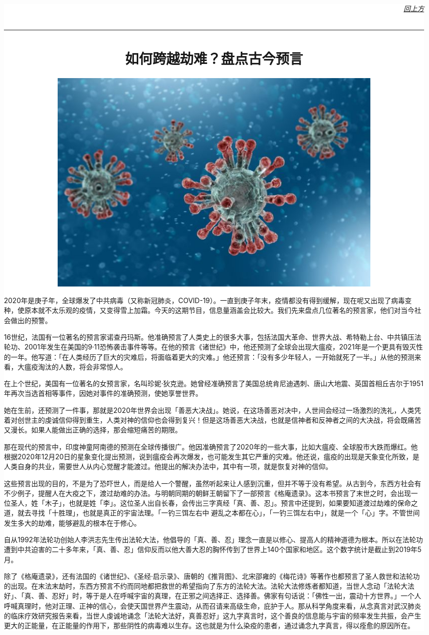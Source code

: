 
<a href=#top><h6 align="right">回上方</h6></a>

<hr><a name=138>

<h1 align="center"><b>如何跨越劫难？盘点古今预言</b></h1>

<div align="center"><img src="img-1/coronavirus.jpg" width=640></div>
<p>

2020年是庚子年，全球爆发了中共病毒（又称新冠肺炎，COVID-19）。一直到庚子年末，疫情都没有得到缓解，现在呢又出现了病毒变种，使原本就不太乐观的疫情，又变得雪上加霜。今天的这期节目，信息量涵盖会比较大。我们先来盘点几位著名的预言家，他们对当今社会做出的预警。

16世纪，法国有一位著名的预言家诺查丹玛斯。他准确预言了人类史上的很多大事，包括法国大革命、世界大战、希特勒上台、中共镇压法轮功、2001年发生在美国的9·11恐怖袭击事件等等。在他的预言《诸世纪》中，他还预测了全球会出现大瘟疫，2021年是一个更具有毁灭性的一年。他写道：「在人类经历了巨大的灾难后，将面临着更大的灾难。」他还预言：「没有多少年轻人，一开始就死了一半。」从他的预测来看，大瘟疫淘汰的人数，将会非常惊人。

在上个世纪，美国有一位著名的女预言家，名叫珍妮·狄克逊。她曾经准确预言了美国总统肯尼迪遇刺、唐山大地震、英国首相丘吉尔于1951年再次当选首相等事件，因她对事件的准确预测，使她享誉世界。

她在生前，还预测了一件事，那就是2020年世界会出现「善恶大决战」。她说，在这场善恶对决中，人世间会经过一场激烈的洗礼，人类凭着对创世主的虔诚信仰得到重生，人类对神的信仰也会得到复兴！但是这场善恶大决战，也就是信神者和反神者之间的大决战，将会既痛苦又漫长。如果人能做出正确的选择，那会缩短痛苦的期限。

那在现代的预言中，印度神童阿南德的预测在全球传播很广。他因准确预言了2020年的一些大事，比如大瘟疫、全球股市大跌而爆红。他根据2020年12月20日的星象变化提出预测，说到瘟疫会再次爆发，也可能发生其它严重的灾难。他还说，瘟疫的出现是天象变化所致，是人类自身的共业，需要世人从内心觉醒才能渡过。他提出的解决办法中，其中有一项，就是恢复对神的信仰。

这些预言出现的目的，不是为了恐吓世人，而是给人一个警醒，虽然听起来让人感到沉重，但并不等于没有希望。从古到今，东西方社会有不少例子，提醒人在大疫之下，渡过劫难的办法。与明朝同期的朝鲜王朝留下了一部预言《格庵遗录》。这本书预言了末世之时，会出现一位圣人，姓「木子」，也就是姓「李」。这位圣人出自长春，会传出三字真经「真、善、忍」。预言中还提到，如果要知道渡过劫难的保命之道，就去寻找「十胜理」，也就是真正的宇宙法理。「一钓三饵左右中 避乱之本都在心」，「一钓三饵左右中」，就是一个「心」字。不管世间发生多大的劫难，能够避乱的根本在于修心。

自从1992年法轮功创始人李洪志先生传出法轮大法，他倡导的「真、善、忍」理念一直是以修心、提高人的精神道德为根本。所以在法轮功遭到中共迫害的二十多年来，「真、善、忍」信仰反而以他大善大忍的胸怀传到了世界上140个国家和地区。这个数字统计是截止到2019年5月。

除了《格庵遗录》，还有法国的《诸世纪》、《圣经·启示录》、唐朝的《推背图》、北宋邵雍的《梅花诗》等著作也都预言了圣人救世和法轮功的出现。在末法末劫时，东西方预言不约而同地都把救世的希望指向了东方的法轮大法。法轮大法修炼者都知道，当世人念动「法轮大法好」、「真、善、忍好」时，等于是人在呼喊宇宙的真理，在正邪之间选择正、选择善。佛家有句话说：「佛性一出，震动十方世界。」一个人呼喊真理时，他对正理、正神的信心，会使天国世界产生震动，从而召请来高级生命，庇护于人。那从科学角度来看，从念真言对武汉肺炎的临床疗效研究报告来看，当世人虔诚地诵念「法轮大法好，真善忍好」这九字真言时，这个善良的信息能与宇宙的频率发生共振，会产生更大的正能量，在正能量的作用下，那些阴性的病毒难以生存。这也就是为什么染疫的患者，通过诵念九字真言，得以痊愈的原因所在。
